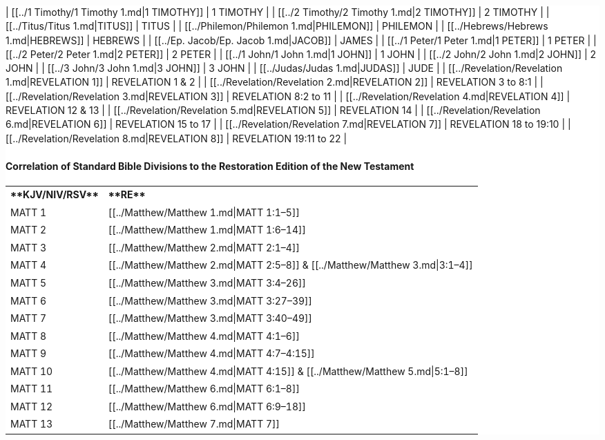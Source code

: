 | [[../1 Timothy/1 Timothy 1.md\|1 TIMOTHY]] | 1 TIMOTHY |
| [[../2 Timothy/2 Timothy 1.md\|2 TIMOTHY]] | 2 TIMOTHY |
| [[../Titus/Titus 1.md\|TITUS]] | TITUS |
| [[../Philemon/Philemon 1.md\|PHILEMON]] | PHILEMON |
| [[../Hebrews/Hebrews 1.md\|HEBREWS]] | HEBREWS |
| [[../Ep. Jacob/Ep. Jacob 1.md\|JACOB]] | JAMES |
| [[../1 Peter/1 Peter 1.md\|1 PETER]] | 1 PETER |
| [[../2 Peter/2 Peter 1.md\|2 PETER]] | 2 PETER |
| [[../1 John/1 John 1.md\|1 JOHN]] | 1 JOHN |
| [[../2 John/2 John 1.md\|2 JOHN]] | 2 JOHN |
| [[../3 John/3 John 1.md\|3 JOHN]] | 3 JOHN |
| [[../Judas/Judas 1.md\|JUDAS]] | JUDE |
| [[../Revelation/Revelation 1.md\|REVELATION 1]] | REVELATION 1 & 2 |
| [[../Revelation/Revelation 2.md\|REVELATION 2]] | REVELATION 3 to 8:1 |
| [[../Revelation/Revelation 3.md\|REVELATION 3]] | REVELATION 8:2 to 11 |
| [[../Revelation/Revelation 4.md\|REVELATION 4]] | REVELATION 12 & 13 |
| [[../Revelation/Revelation 5.md\|REVELATION 5]] | REVELATION 14 |
| [[../Revelation/Revelation 6.md\|REVELATION 6]] | REVELATION 15 to 17 |
| [[../Revelation/Revelation 7.md\|REVELATION 7]] | REVELATION 18 to 19:10 |
| [[../Revelation/Revelation 8.md\|REVELATION 8]] | REVELATION 19:11 to 22 |


#### Correlation of Standard Bible Divisions to the Restoration Edition of the New Testament
|  |  |
| --- | --- |
| **\*\*KJV/NIV/RSV\*\*** | **\*\*RE\*\*** |
| MATT 1 | [[../Matthew/Matthew 1.md\|MATT 1:1–5]] |
| MATT 2 | [[../Matthew/Matthew 1.md\|MATT 1:6–14]] |
| MATT 3 | [[../Matthew/Matthew 2.md\|MATT 2:1–4]] |
| MATT 4 | [[../Matthew/Matthew 2.md\|MATT 2:5–8]] & [[../Matthew/Matthew 3.md\|3:1–4]] |
| MATT 5 | [[../Matthew/Matthew 3.md\|MATT 3:4–26]] |
| MATT 6 | [[../Matthew/Matthew 3.md\|MATT 3:27–39]] |
| MATT 7 | [[../Matthew/Matthew 3.md\|MATT 3:40–49]] |
| MATT 8 | [[../Matthew/Matthew 4.md\|MATT 4:1–6]] |
| MATT 9 | [[../Matthew/Matthew 4.md\|MATT 4:7–4:15]] |
| MATT 10 | [[../Matthew/Matthew 4.md\|MATT 4:15]] & [[../Matthew/Matthew 5.md\|5:1–8]] |
| MATT 11 | [[../Matthew/Matthew 6.md\|MATT 6:1–8]] |
| MATT 12 | [[../Matthew/Matthew 6.md\|MATT 6:9–18]] |
| MATT 13 | [[../Matthew/Matthew 7.md\|MATT 7]] |